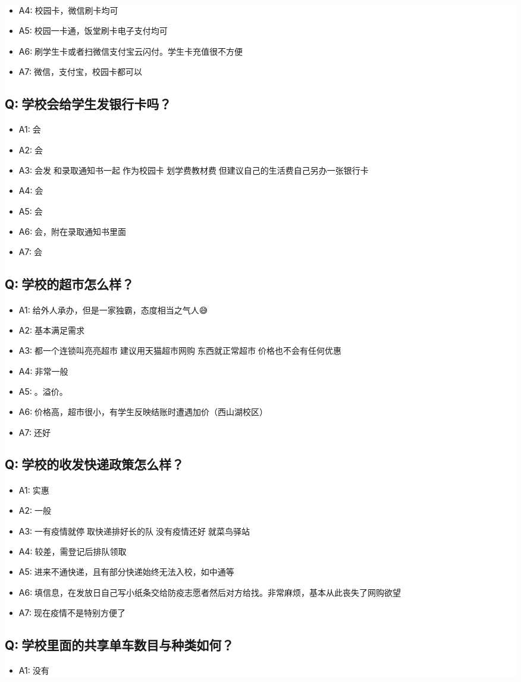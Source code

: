 - A4: 校园卡，微信刷卡均可

- A5: 校园一卡通，饭堂刷卡电子支付均可

- A6: 刷学生卡或者扫微信支付宝云闪付。学生卡充值很不方便

- A7: 微信，支付宝，校园卡都可以

## Q: 学校会给学生发银行卡吗？

- A1: 会

- A2: 会

- A3: 会发 和录取通知书一起 作为校园卡 划学费教材费 但建议自己的生活费自己另办一张银行卡

- A4: 会

- A5: 会

- A6: 会，附在录取通知书里面

- A7: 会

## Q: 学校的超市怎么样？

- A1: 给外人承办，但是一家独霸，态度相当之气人😅

- A2: 基本满足需求

- A3: 都一个连锁叫亮亮超市 建议用天猫超市网购 东西就正常超市 价格也不会有任何优惠

- A4: 非常一般

- A5: 。溢价。

- A6: 价格高，超市很小，有学生反映结账时遭遇加价（西山湖校区）

- A7: 还好

## Q: 学校的收发快递政策怎么样？

- A1: 实惠

- A2: 一般

- A3: 一有疫情就停 取快递排好长的队 没有疫情还好 就菜鸟驿站

- A4: 较差，需登记后排队领取

- A5: 进来不通快递，且有部分快递始终无法入校，如中通等

- A6: 填信息，在发放日自己写小纸条交给防疫志愿者然后对方给找。非常麻烦，基本从此丧失了网购欲望

- A7: 现在疫情不是特别方便了

## Q: 学校里面的共享单车数目与种类如何？

- A1: 没有
